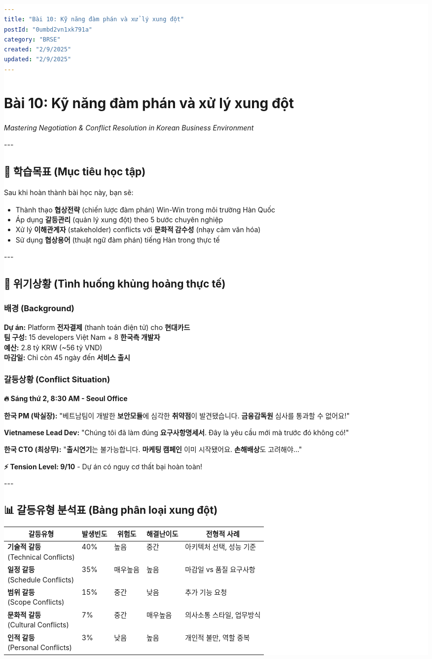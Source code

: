 ```yaml
---
title: "Bài 10: Kỹ năng đàm phán và xử lý xung đột"
postId: "0umbd2vn1xk791a"
category: "BRSE"
created: "2/9/2025"
updated: "2/9/2025"
---
```


# Bài 10: Kỹ năng đàm phán và xử lý xung đột

*Mastering Negotiation & Conflict Resolution in Korean Business Environment*

\---

## 🎯 **학습목표** (Mục tiêu học tập)

Sau khi hoàn thành bài học này, bạn sẽ:
- Thành thạo **협상전략** (chiến lược đàm phán) Win-Win trong môi trường Hàn Quốc
- Áp dụng **갈등관리** (quản lý xung đột) theo 5 bước chuyên nghiệp
- Xử lý **이해관계자** (stakeholder) conflicts với **문화적 감수성** (nhạy cảm văn hóa)
- Sử dụng **협상용어** (thuật ngữ đàm phán) tiếng Hàn trong thực tế

\---

## 🚨 **위기상황** (Tình huống khủng hoảng thực tế)

### **배경** (Background)
**Dự án:** Platform **전자결제** (thanh toán điện tử) cho **현대카드**  
**팀 구성:** 15 developers Việt Nam + 8 **한국측 개발자**  
**예산:** 2.8 tỷ KRW (~56 tỷ VND)  
**마감일:** Chỉ còn 45 ngày đến **서비스 출시**

### **갈등상황** (Conflict Situation)
**🔥 Sáng thứ 2, 8:30 AM - Seoul Office**

**한국 PM (박실장):** "베트남팀이 개발한 **보안모듈**에 심각한 **취약점**이 발견됐습니다. **금융감독원** 심사를 통과할 수 없어요!"

**Vietnamese Lead Dev:** "Chúng tôi đã làm đúng **요구사항명세서**. Đây là yêu cầu mới mà trước đó không có!"

**한국 CTO (최상무):** "**출시연기**는 불가능합니다. **마케팅 캠페인** 이미 시작됐어요. **손해배상**도 고려해야..."

**⚡ Tension Level: 9/10** - Dự án có nguy cơ thất bại hoàn toàn!

\---

## 📊 **갈등유형 분석표** (Bảng phân loại xung đột)

| **갈등유형** | **발생빈도** | **위험도** | **해결난이도** | **전형적 사례** |
|------------|------------|----------|-------------|-------------|
| **기술적 갈등**<br>(Technical Conflicts) | 40% | 높음 | 중간 | 아키텍처 선택, 성능 기준 |
| **일정 갈등**<br>(Schedule Conflicts) | 35% | 매우높음 | 높음 | 마감일 vs 품질 요구사항 |
| **범위 갈등**<br>(Scope Conflicts) | 15% | 중간 | 낮음 | 추가 기능 요청 |
| **문화적 갈등**<br>(Cultural Conflicts) | 7% | 중간 | 매우높음 | 의사소통 스타일, 업무방식 |
| **인적 갈등**<br>(Personal Conflicts) | 3% | 낮음 | 높음 | 개인적 불만, 역할 중복 |
